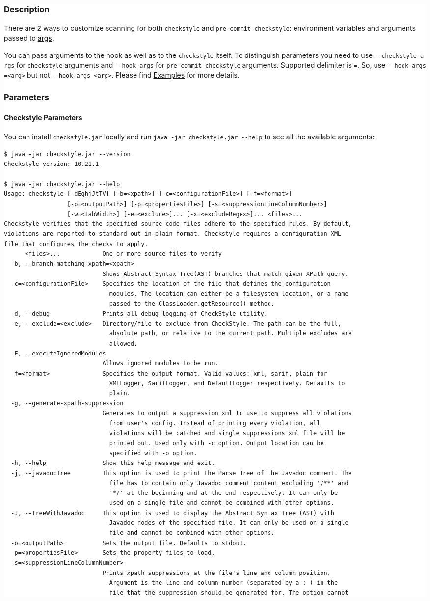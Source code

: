### Description

There are 2 ways to customize scanning for both `checkstyle` and `pre-commit-checkstyle`:
environment variables and arguments passed to [args](https://pre-commit.com/#config-args).

You can pass arguments to the hook as well as to the `checkstyle` itself. To distinguish
parameters you need to use `--checkstyle-args` for `checkstyle` arguments and `--hook-args`
for `pre-commit-checkstyle` arguments. Supported delimiter is `=`. So, use `--hook-args=<arg>`
but not `--hook-args <arg>`. Please find [Examples](#examples) for more details.

### Parameters

#### Checkstyle Parameters

You can [install](https://github.com/checkstyle/checkstyle?tab=readme-ov-file#quick-start)
`checkstyle.jar` locally and run `java -jar checkstyle.jar --help` to see all the
available arguments:



```shell
$ java -jar checkstyle.jar --version
Checkstyle version: 10.21.1

$ java -jar checkstyle.jar --help
Usage: checkstyle [-dEghjJtTV] [-b=<xpath>] [-c=<configurationFile>] [-f=<format>]
                  [-o=<outputPath>] [-p=<propertiesFile>] [-s=<suppressionLineColumnNumber>]
                  [-w=<tabWidth>] [-e=<exclude>]... [-x=<excludeRegex>]... <files>...
Checkstyle verifies that the specified source code files adhere to the specified rules. By default,
violations are reported to standard out in plain format. Checkstyle requires a configuration XML
file that configures the checks to apply.
      <files>...            One or more source files to verify
  -b, --branch-matching-xpath=<xpath>
                            Shows Abstract Syntax Tree(AST) branches that match given XPath query.
  -c=<configurationFile>    Specifies the location of the file that defines the configuration
                              modules. The location can either be a filesystem location, or a name
                              passed to the ClassLoader.getResource() method.
  -d, --debug               Prints all debug logging of CheckStyle utility.
  -e, --exclude=<exclude>   Directory/file to exclude from CheckStyle. The path can be the full,
                              absolute path, or relative to the current path. Multiple excludes are
                              allowed.
  -E, --executeIgnoredModules
                            Allows ignored modules to be run.
  -f=<format>               Specifies the output format. Valid values: xml, sarif, plain for
                              XMLLogger, SarifLogger, and DefaultLogger respectively. Defaults to
                              plain.
  -g, --generate-xpath-suppression
                            Generates to output a suppression xml to use to suppress all violations
                              from user's config. Instead of printing every violation, all
                              violations will be catched and single suppressions xml file will be
                              printed out. Used only with -c option. Output location can be
                              specified with -o option.
  -h, --help                Show this help message and exit.
  -j, --javadocTree         This option is used to print the Parse Tree of the Javadoc comment. The
                              file has to contain only Javadoc comment content excluding '/**' and
                              '*/' at the beginning and at the end respectively. It can only be
                              used on a single file and cannot be combined with other options.
  -J, --treeWithJavadoc     This option is used to display the Abstract Syntax Tree (AST) with
                              Javadoc nodes of the specified file. It can only be used on a single
                              file and cannot be combined with other options.
  -o=<outputPath>           Sets the output file. Defaults to stdout.
  -p=<propertiesFile>       Sets the property files to load.
  -s=<suppressionLineColumnNumber>
                            Prints xpath suppressions at the file's line and column position.
                              Argument is the line and column number (separated by a : ) in the
                              file that the suppression should be generated for. The option cannot
```